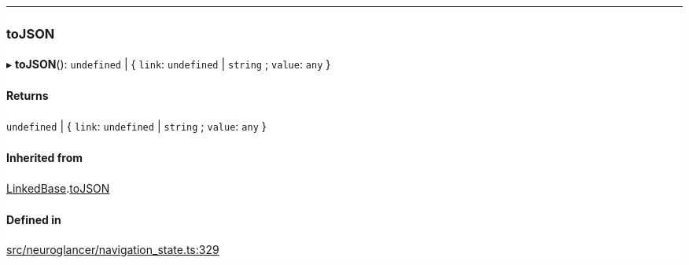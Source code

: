 ___

### toJSON

▸ **toJSON**(): `undefined` \| { `link`: `undefined` \| `string` ; `value`: `any`  }

#### Returns

`undefined` \| { `link`: `undefined` \| `string` ; `value`: `any`  }

#### Inherited from

[LinkedBase](ui_layer_bar._internal_.LinkedBase.md).[toJSON](ui_layer_bar._internal_.LinkedBase.md#tojson)

#### Defined in

[src/neuroglancer/navigation_state.ts:329](https://github.com/ActiveBrainAtlas2/neuroglancer/blob/1beb5d34/src/neuroglancer/navigation_state.ts#L329)
